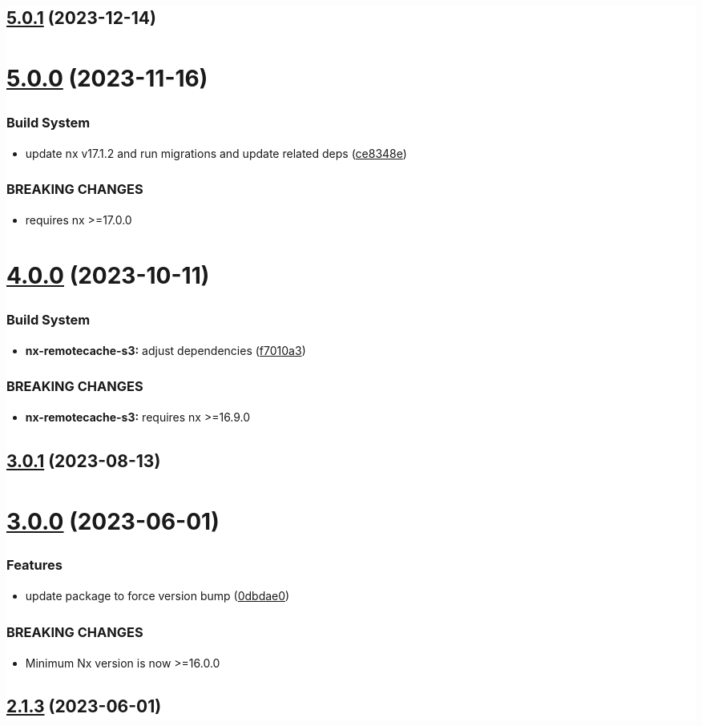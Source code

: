 ## [5.0.1](https://github.com/robinpellegrims/pellegrims/compare/nx-remotecache-s3-5.0.0...nx-remotecache-s3-5.0.1) (2023-12-14)

# [5.0.0](https://github.com/robinpellegrims/pellegrims/compare/nx-remotecache-s3-4.0.0...nx-remotecache-s3-5.0.0) (2023-11-16)

### Build System

- update nx v17.1.2 and run migrations and update related deps ([ce8348e](https://github.com/robinpellegrims/pellegrims/commit/ce8348ea890c8224338cec3a514b8ecd87cb13d3))

### BREAKING CHANGES

- requires nx >=17.0.0

# [4.0.0](https://github.com/robinpellegrims/pellegrims/compare/nx-remotecache-s3-3.0.1...nx-remotecache-s3-4.0.0) (2023-10-11)

### Build System

- **nx-remotecache-s3:** adjust dependencies ([f7010a3](https://github.com/robinpellegrims/pellegrims/commit/f7010a36f9134828813b9d9a4491bd4f26104adb))

### BREAKING CHANGES

- **nx-remotecache-s3:** requires nx >=16.9.0

## [3.0.1](https://github.com/robinpellegrims/pellegrims/compare/nx-remotecache-s3-3.0.0...nx-remotecache-s3-3.0.1) (2023-08-13)

# [3.0.0](https://github.com/robinpellegrims/pellegrims/compare/nx-remotecache-s3-2.1.3...nx-remotecache-s3-3.0.0) (2023-06-01)

### Features

- update package to force version bump ([0dbdae0](https://github.com/robinpellegrims/pellegrims/commit/0dbdae01e6ad309881f91b94a0736ca5a43fc4ca))

### BREAKING CHANGES

- Minimum Nx version is now >=16.0.0

## [2.1.3](https://github.com/robinpellegrims/pellegrims/compare/nx-remotecache-s3-2.1.2...nx-remotecache-s3-2.1.3) (2023-06-01)
